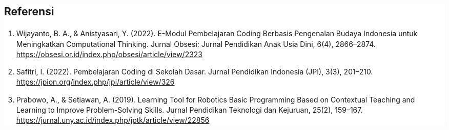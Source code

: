 ## Referensi

1. Wijayanto, B. A., & Anistyasari, Y. (2022). E-Modul Pembelajaran Coding Berbasis Pengenalan Budaya Indonesia untuk Meningkatkan Computational Thinking. Jurnal Obsesi: Jurnal Pendidikan Anak Usia Dini, 6(4), 2866–2874. https://obsesi.or.id/index.php/obsesi/article/view/2323

2. Safitri, I. (2022). Pembelajaran Coding di Sekolah Dasar. Jurnal Pendidikan Indonesia (JPI), 3(3), 201–210. https://jpion.org/index.php/jpi/article/view/326

3. Prabowo, A., & Setiawan, A. (2019). Learning Tool for Robotics Basic Programming Based on Contextual Teaching and Learning to Improve Problem-Solving Skills. Jurnal Pendidikan Teknologi dan Kejuruan, 25(2), 159–167. https://jurnal.uny.ac.id/index.php/jptk/article/view/22856

